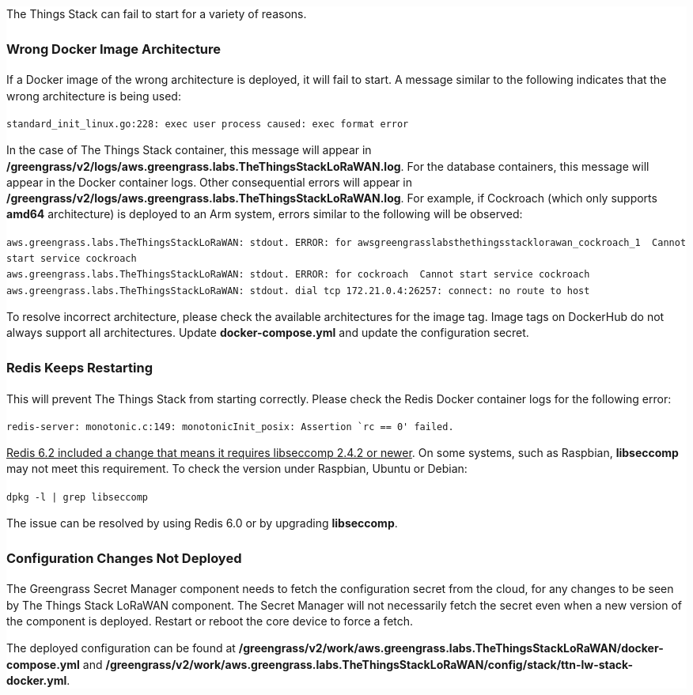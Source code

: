 The Things Stack can fail to start for a variety of reasons.

### Wrong Docker Image Architecture

If a Docker image of the wrong architecture is deployed, it will fail to start. A message similar to the following indicates that the wrong architecture is being used:

```
standard_init_linux.go:228: exec user process caused: exec format error
```

In the case of The Things Stack container, this message will appear in **/greengrass/v2/logs/aws.greengrass.labs.TheThingsStackLoRaWAN.log**. For the database containers, this message will appear in the Docker container logs. Other consequential errors will appear in **/greengrass/v2/logs/aws.greengrass.labs.TheThingsStackLoRaWAN.log**. For example, if Cockroach (which only supports **amd64** architecture) is deployed to an Arm system, errors similar to the following will be observed:

```
aws.greengrass.labs.TheThingsStackLoRaWAN: stdout. ERROR: for awsgreengrasslabsthethingsstacklorawan_cockroach_1  Cannot start service cockroach
aws.greengrass.labs.TheThingsStackLoRaWAN: stdout. ERROR: for cockroach  Cannot start service cockroach
aws.greengrass.labs.TheThingsStackLoRaWAN: stdout. dial tcp 172.21.0.4:26257: connect: no route to host
```

To resolve incorrect architecture, please check the available architectures for the image tag. Image tags on DockerHub do not always support all architectures. Update **docker-compose.yml** and update the configuration secret.

### Redis Keeps Restarting

This will prevent The Things Stack from starting correctly. Please check the Redis Docker container logs for the following error:

```
redis-server: monotonic.c:149: monotonicInit_posix: Assertion `rc == 0' failed.
```

[Redis 6.2 included a change that means it requires libseccomp 2.4.2 or newer](https://github.com/docker-library/redis/issues/272). On some systems, such as Raspbian, **libseccomp** may not meet this requirement. To check the version under Raspbian, Ubuntu or Debian:

```
dpkg -l | grep libseccomp
```

The issue can be resolved by using Redis 6.0 or by upgrading **libseccomp**. 

### Configuration Changes Not Deployed

The Greengrass Secret Manager component needs to fetch the configuration secret from the cloud, for any changes to be seen by The Things Stack LoRaWAN component. The Secret Manager will not necessarily fetch the secret even when a new version of the component is deployed. Restart or reboot the core device to force a fetch.

The deployed configuration can be found at **/greengrass/v2/work/aws.greengrass.labs.TheThingsStackLoRaWAN/docker-compose.yml** and **/greengrass/v2/work/aws.greengrass.labs.TheThingsStackLoRaWAN/config/stack/ttn-lw-stack-docker.yml**.
